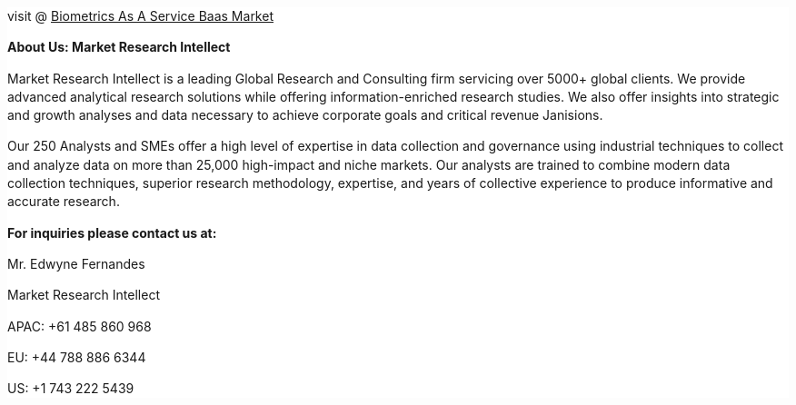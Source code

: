 visit&nbsp;@</strong>&nbsp;</span><span class="font-[700]"><a href="https://www.marketresearchintellect.com/product/global-biometrics-as-a-service-baas-market-size-forecast/?utm_source=Linkedin&utm_medium=026" target="_blank" data-tracking-control-name="article-ssr-frontend-pulse_little-text-block" data-tracking-will-navigate="" data-test-link="">Biometrics As A Service Baas Market</a></span></p><p><strong><span class="font-[700]">About Us: Market Research Intellect</span></strong></p><p><span class="">Market Research Intellect is a leading Global Research and Consulting firm servicing over 5000+ global clients. We provide advanced analytical research solutions while offering information-enriched research studies.&nbsp;</span>We also offer insights into strategic and growth analyses and data necessary to achieve corporate goals and critical revenue Janisions.</p><p><span class="">Our 250 Analysts and SMEs offer a high level of expertise in data collection and governance using industrial techniques to collect and analyze data on more than 25,000 high-impact and niche markets. Our analysts are trained to combine modern data collection techniques, superior research methodology, expertise, and years of collective experience to produce informative and accurate research.</span></p><p><strong>For inquiries please contact us at:</strong></p><p>Mr. Edwyne Fernandes</p><p>Market Research Intellect</p><p>APAC: +61 485 860 968</p><p>EU: +44 788 886 6344</p><p>US: +1 743 222 5439</p>
